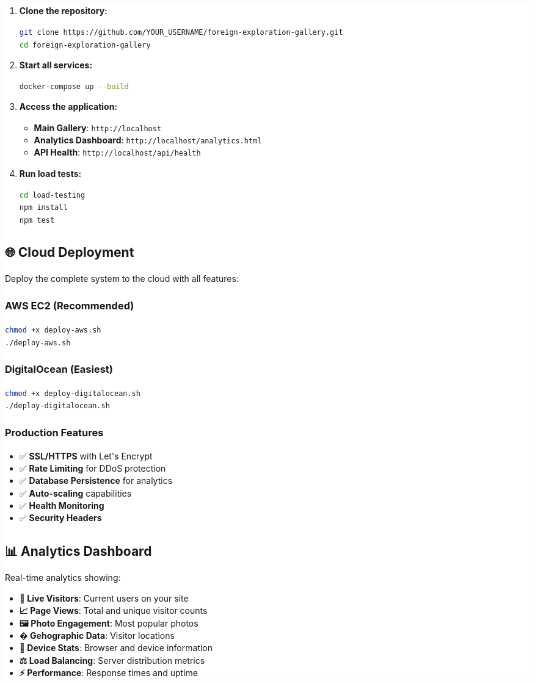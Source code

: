 1. **Clone the repository:**
   ```bash
   git clone https://github.com/YOUR_USERNAME/foreign-exploration-gallery.git
   cd foreign-exploration-gallery
   ```

2. **Start all services:**
   ```bash
   docker-compose up --build
   ```

3. **Access the application:**
   - **Main Gallery**: `http://localhost`
   - **Analytics Dashboard**: `http://localhost/analytics.html`
   - **API Health**: `http://localhost/api/health`

4. **Run load tests:**
   ```bash
   cd load-testing
   npm install
   npm test
   ```

## 🌐 Cloud Deployment

Deploy the complete system to the cloud with all features:

### AWS EC2 (Recommended)
```bash
chmod +x deploy-aws.sh
./deploy-aws.sh
```

### DigitalOcean (Easiest)
```bash
chmod +x deploy-digitalocean.sh
./deploy-digitalocean.sh
```

### Production Features
- ✅ **SSL/HTTPS** with Let's Encrypt
- ✅ **Rate Limiting** for DDoS protection
- ✅ **Database Persistence** for analytics
- ✅ **Auto-scaling** capabilities
- ✅ **Health Monitoring**
- ✅ **Security Headers**

## 📊 Analytics Dashboard

Real-time analytics showing:
- **👥 Live Visitors**: Current users on your site
- **📈 Page Views**: Total and unique visitor counts
- **🖼️ Photo Engagement**: Most popular photos
- **� Gehographic Data**: Visitor locations
- **📱 Device Stats**: Browser and device information
- **⚖️ Load Balancing**: Server distribution metrics
- **⚡ Performance**: Response times and uptime
